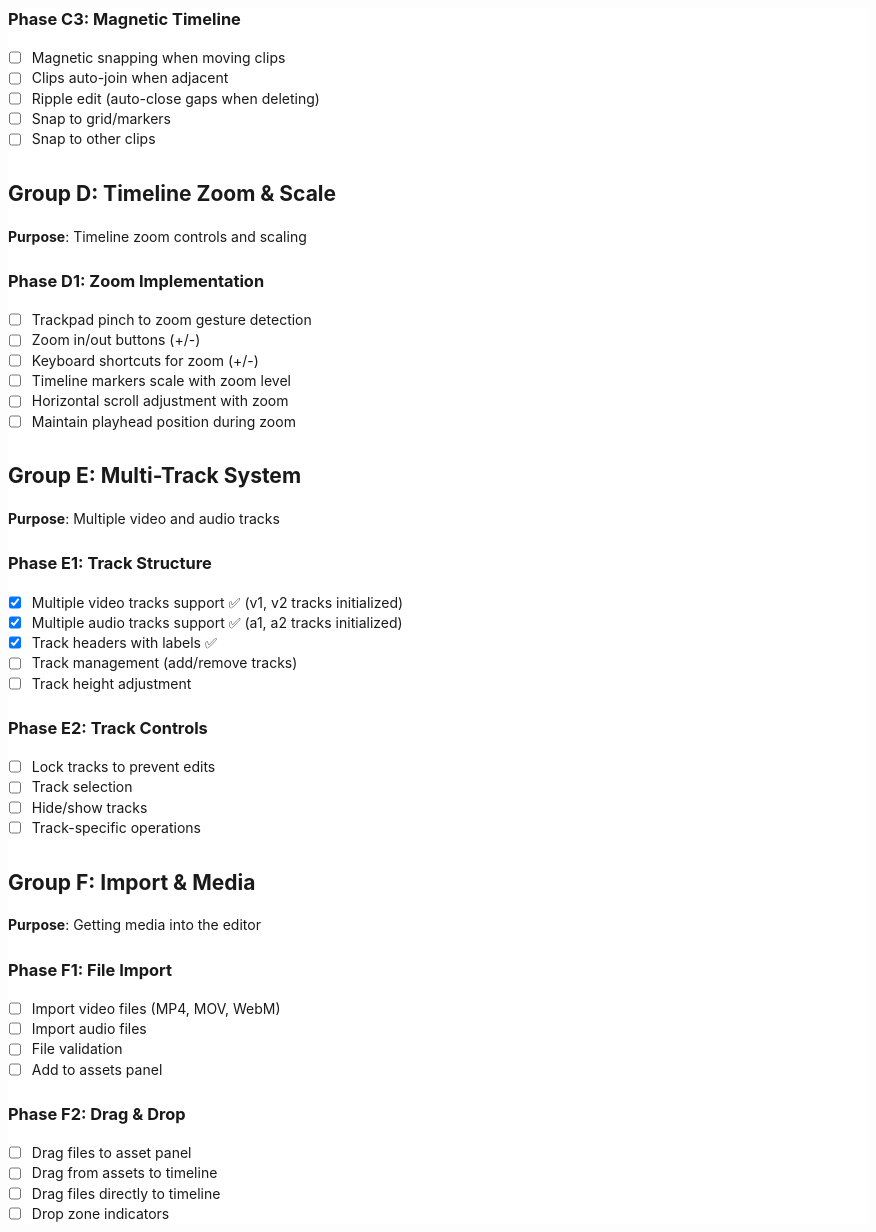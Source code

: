 ### Phase C3: Magnetic Timeline
- [ ] Magnetic snapping when moving clips
- [ ] Clips auto-join when adjacent
- [ ] Ripple edit (auto-close gaps when deleting)
- [ ] Snap to grid/markers
- [ ] Snap to other clips

## Group D: Timeline Zoom & Scale
**Purpose**: Timeline zoom controls and scaling

### Phase D1: Zoom Implementation
- [ ] Trackpad pinch to zoom gesture detection
- [ ] Zoom in/out buttons (+/-)
- [ ] Keyboard shortcuts for zoom (+/-)
- [ ] Timeline markers scale with zoom level
- [ ] Horizontal scroll adjustment with zoom
- [ ] Maintain playhead position during zoom

## Group E: Multi-Track System
**Purpose**: Multiple video and audio tracks

### Phase E1: Track Structure
- [x] Multiple video tracks support ✅ (v1, v2 tracks initialized)
- [x] Multiple audio tracks support ✅ (a1, a2 tracks initialized)
- [x] Track headers with labels ✅
- [ ] Track management (add/remove tracks)
- [ ] Track height adjustment

### Phase E2: Track Controls
- [ ] Lock tracks to prevent edits
- [ ] Track selection
- [ ] Hide/show tracks
- [ ] Track-specific operations

## Group F: Import & Media
**Purpose**: Getting media into the editor

### Phase F1: File Import
- [ ] Import video files (MP4, MOV, WebM)
- [ ] Import audio files
- [ ] File validation
- [ ] Add to assets panel

### Phase F2: Drag & Drop
- [ ] Drag files to asset panel
- [ ] Drag from assets to timeline
- [ ] Drag files directly to timeline
- [ ] Drop zone indicators
